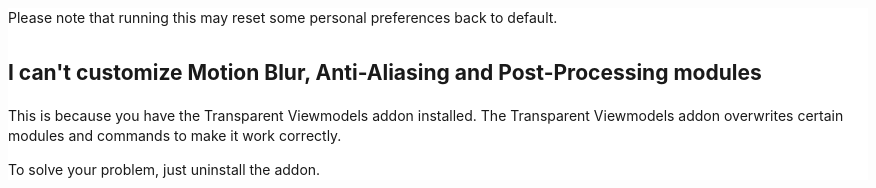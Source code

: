 Please note that running this may reset some personal preferences back to default.

## I can't customize Motion Blur, Anti-Aliasing and Post-Processing modules

This is because you have the Transparent Viewmodels addon installed. The Transparent Viewmodels addon overwrites certain modules and commands to make it work correctly.

To solve your problem, just uninstall the addon.
